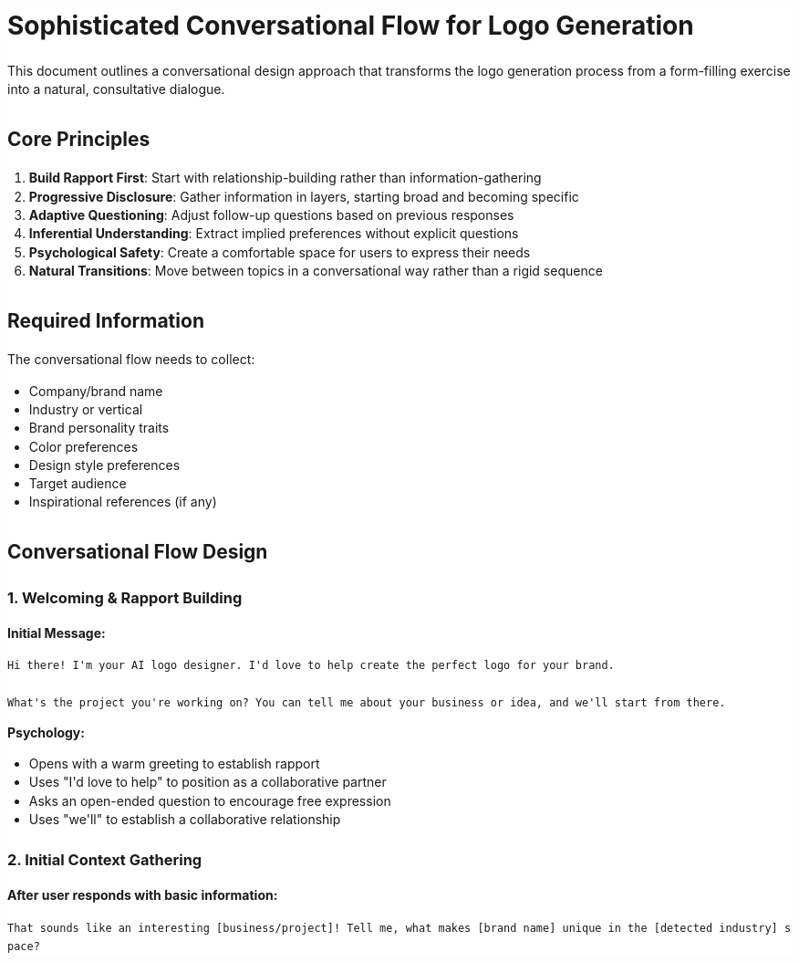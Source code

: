 # Sophisticated Conversational Flow for Logo Generation

This document outlines a conversational design approach that transforms the logo generation process from a form-filling exercise into a natural, consultative dialogue.

## Core Principles

1. **Build Rapport First**: Start with relationship-building rather than information-gathering
2. **Progressive Disclosure**: Gather information in layers, starting broad and becoming specific
3. **Adaptive Questioning**: Adjust follow-up questions based on previous responses
4. **Inferential Understanding**: Extract implied preferences without explicit questions
5. **Psychological Safety**: Create a comfortable space for users to express their needs
6. **Natural Transitions**: Move between topics in a conversational way rather than a rigid sequence

## Required Information

The conversational flow needs to collect:

- Company/brand name
- Industry or vertical
- Brand personality traits
- Color preferences
- Design style preferences
- Target audience
- Inspirational references (if any)

## Conversational Flow Design

### 1. Welcoming & Rapport Building

**Initial Message:**
```
Hi there! I'm your AI logo designer. I'd love to help create the perfect logo for your brand. 

What's the project you're working on? You can tell me about your business or idea, and we'll start from there.
```

**Psychology:** 
- Opens with a warm greeting to establish rapport
- Uses "I'd love to help" to position as a collaborative partner
- Asks an open-ended question to encourage free expression
- Uses "we'll" to establish a collaborative relationship

### 2. Initial Context Gathering

**After user responds with basic information:**
```
That sounds like an interesting [business/project]! Tell me, what makes [brand name] unique in the [detected industry] space?
```
